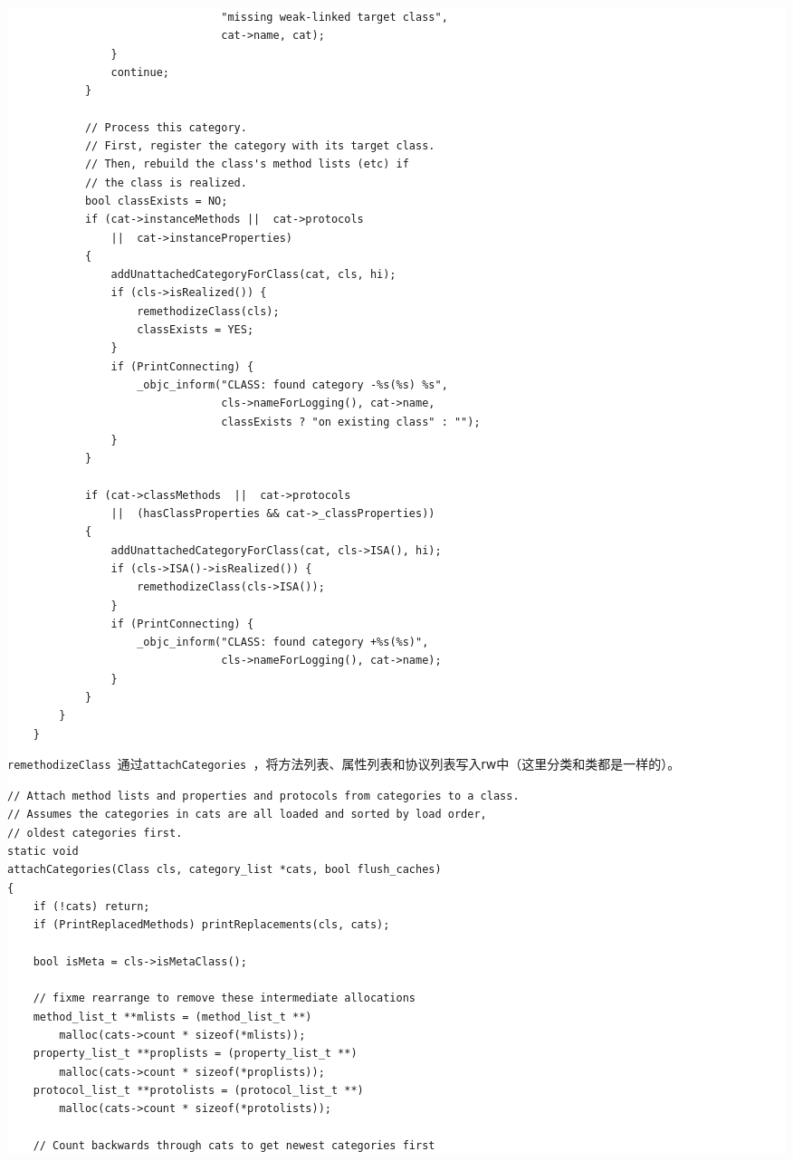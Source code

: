 ```
                                 "missing weak-linked target class", 
                                 cat->name, cat);
                }
                continue;
            }

            // Process this category. 
            // First, register the category with its target class. 
            // Then, rebuild the class's method lists (etc) if 
            // the class is realized. 
            bool classExists = NO;
            if (cat->instanceMethods ||  cat->protocols  
                ||  cat->instanceProperties) 
            {
                addUnattachedCategoryForClass(cat, cls, hi);
                if (cls->isRealized()) {
                    remethodizeClass(cls);
                    classExists = YES;
                }
                if (PrintConnecting) {
                    _objc_inform("CLASS: found category -%s(%s) %s", 
                                 cls->nameForLogging(), cat->name, 
                                 classExists ? "on existing class" : "");
                }
            }

            if (cat->classMethods  ||  cat->protocols  
                ||  (hasClassProperties && cat->_classProperties)) 
            {
                addUnattachedCategoryForClass(cat, cls->ISA(), hi);
                if (cls->ISA()->isRealized()) {
                    remethodizeClass(cls->ISA());
                }
                if (PrintConnecting) {
                    _objc_inform("CLASS: found category +%s(%s)", 
                                 cls->nameForLogging(), cat->name);
                }
            }
        }
    }
```

`remethodizeClass `通过`attachCategories `，将方法列表、属性列表和协议列表写入rw中（这里分类和类都是一样的）。
```
// Attach method lists and properties and protocols from categories to a class.
// Assumes the categories in cats are all loaded and sorted by load order, 
// oldest categories first.
static void 
attachCategories(Class cls, category_list *cats, bool flush_caches)
{
    if (!cats) return;
    if (PrintReplacedMethods) printReplacements(cls, cats);

    bool isMeta = cls->isMetaClass();

    // fixme rearrange to remove these intermediate allocations
    method_list_t **mlists = (method_list_t **)
        malloc(cats->count * sizeof(*mlists));
    property_list_t **proplists = (property_list_t **)
        malloc(cats->count * sizeof(*proplists));
    protocol_list_t **protolists = (protocol_list_t **)
        malloc(cats->count * sizeof(*protolists));

    // Count backwards through cats to get newest categories first
```